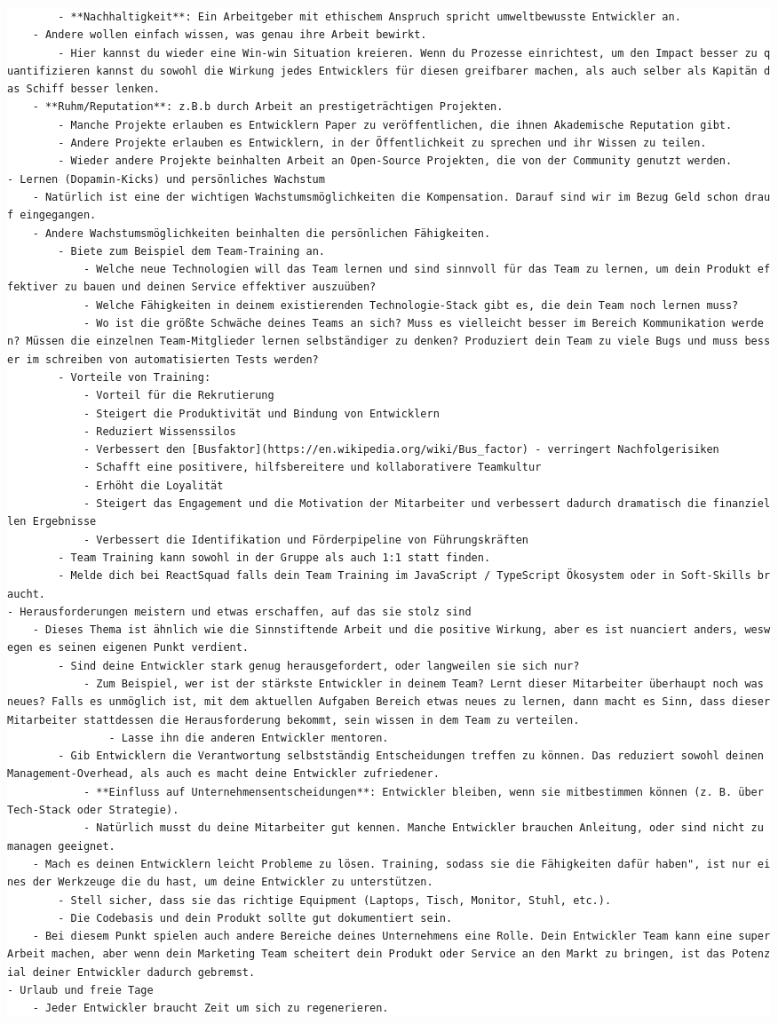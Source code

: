 			- **Nachhaltigkeit**: Ein Arbeitgeber mit ethischem Anspruch spricht umweltbewusste Entwickler an.
		- Andere wollen einfach wissen, was genau ihre Arbeit bewirkt.
			- Hier kannst du wieder eine Win-win Situation kreieren. Wenn du Prozesse einrichtest, um den Impact besser zu quantifizieren kannst du sowohl die Wirkung jedes Entwicklers für diesen greifbarer machen, als auch selber als Kapitän das Schiff besser lenken.
		- **Ruhm/Reputation**: z.B.b durch Arbeit an prestigeträchtigen Projekten.
			- Manche Projekte erlauben es Entwicklern Paper zu veröffentlichen, die ihnen Akademische Reputation gibt.
			- Andere Projekte erlauben es Entwicklern, in der Öffentlichkeit zu sprechen und ihr Wissen zu teilen.
			- Wieder andere Projekte beinhalten Arbeit an Open-Source Projekten, die von der Community genutzt werden.
	- Lernen (Dopamin-Kicks) und persönliches Wachstum
		- Natürlich ist eine der wichtigen Wachstumsmöglichkeiten die Kompensation. Darauf sind wir im Bezug Geld schon drauf eingegangen.
		- Andere Wachstumsmöglichkeiten beinhalten die persönlichen Fähigkeiten.
			- Biete zum Beispiel dem Team-Training an.
				- Welche neue Technologien will das Team lernen und sind sinnvoll für das Team zu lernen, um dein Produkt effektiver zu bauen und deinen Service effektiver auszuüben?
				- Welche Fähigkeiten in deinem existierenden Technologie-Stack gibt es, die dein Team noch lernen muss?
				- Wo ist die größte Schwäche deines Teams an sich? Muss es vielleicht besser im Bereich Kommunikation werden? Müssen die einzelnen Team-Mitglieder lernen selbständiger zu denken? Produziert dein Team zu viele Bugs und muss besser im schreiben von automatisierten Tests werden?
			- Vorteile von Training:
				- Vorteil für die Rekrutierung  
				- Steigert die Produktivität und Bindung von Entwicklern
				- Reduziert Wissenssilos
				- Verbessert den [Busfaktor](https://en.wikipedia.org/wiki/Bus_factor) - verringert Nachfolgerisiken
				- Schafft eine positivere, hilfsbereitere und kollaborativere Teamkultur
				- Erhöht die Loyalität
				- Steigert das Engagement und die Motivation der Mitarbeiter und verbessert dadurch dramatisch die finanziellen Ergebnisse
				- Verbessert die Identifikation und Förderpipeline von Führungskräften
			- Team Training kann sowohl in der Gruppe als auch 1:1 statt finden.
			- Melde dich bei ReactSquad falls dein Team Training im JavaScript / TypeScript Ökosystem oder in Soft-Skills braucht.
	- Herausforderungen meistern und etwas erschaffen, auf das sie stolz sind
		- Dieses Thema ist ähnlich wie die Sinnstiftende Arbeit und die positive Wirkung, aber es ist nuanciert anders, weswegen es seinen eigenen Punkt verdient.
			- Sind deine Entwickler stark genug herausgefordert, oder langweilen sie sich nur?
				- Zum Beispiel, wer ist der stärkste Entwickler in deinem Team? Lernt dieser Mitarbeiter überhaupt noch was neues? Falls es unmöglich ist, mit dem aktuellen Aufgaben Bereich etwas neues zu lernen, dann macht es Sinn, dass dieser Mitarbeiter stattdessen die Herausforderung bekommt, sein wissen in dem Team zu verteilen.
					- Lasse ihn die anderen Entwickler mentoren.
			- Gib Entwicklern die Verantwortung selbstständig Entscheidungen treffen zu können. Das reduziert sowohl deinen Management-Overhead, als auch es macht deine Entwickler zufriedener.
				- **Einfluss auf Unternehmensentscheidungen**: Entwickler bleiben, wenn sie mitbestimmen können (z. B. über Tech-Stack oder Strategie).
				- Natürlich musst du deine Mitarbeiter gut kennen. Manche Entwickler brauchen Anleitung, oder sind nicht zu managen geeignet.
		- Mach es deinen Entwicklern leicht Probleme zu lösen. Training, sodass sie die Fähigkeiten dafür haben", ist nur eines der Werkzeuge die du hast, um deine Entwickler zu unterstützen.
			- Stell sicher, dass sie das richtige Equipment (Laptops, Tisch, Monitor, Stuhl, etc.).
			- Die Codebasis und dein Produkt sollte gut dokumentiert sein. 
		- Bei diesem Punkt spielen auch andere Bereiche deines Unternehmens eine Rolle. Dein Entwickler Team kann eine super Arbeit machen, aber wenn dein Marketing Team scheitert dein Produkt oder Service an den Markt zu bringen, ist das Potenzial deiner Entwickler dadurch gebremst.
	- Urlaub und freie Tage
		- Jeder Entwickler braucht Zeit um sich zu regenerieren.
